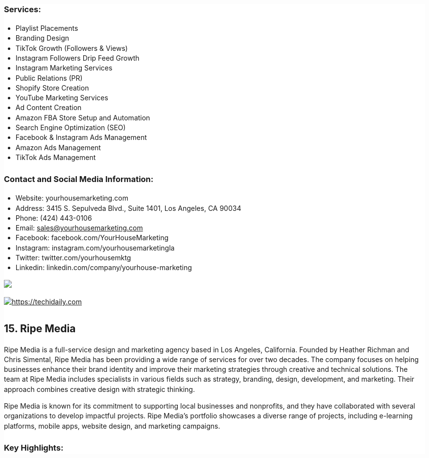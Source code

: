 ### Services:

* Playlist Placements
* Branding Design
* TikTok Growth (Followers & Views)
* Instagram Followers Drip Feed Growth
* Instagram Marketing Services
* Public Relations (PR)
* Shopify Store Creation
* YouTube Marketing Services
* Ad Content Creation
* Amazon FBA Store Setup and Automation
* Search Engine Optimization (SEO)
* Facebook & Instagram Ads Management
* Amazon Ads Management
* TikTok Ads Management

### Contact and Social Media Information:

* Website: yourhousemarketing.com
* Address: 3415 S. Sepulveda Blvd., Suite 1401, Los Angeles, CA 90034
* Phone: (424) 443-0106
* Email: sales@yourhousemarketing.com
* Facebook: facebook.com/YourHouseMarketing
* Instagram: instagram.com/yourhousemarketingla
* Twitter: twitter.com/yourhousemktg
* Linkedin: linkedin.com/company/yourhouse-marketing

![](https://www.link-assistant.com/articles/wp-content/uploads/2024/08/Ripe-Media.png)


<a href="https://aligracehair.sjv.io/c/5597632/2135361/19272" target="_top" id="2135361">
  <img src="//a.impactradius-go.com/display-ad/19272-2135361" border="0" alt="https://techidaily.com" width="728" height="90"/>
</a>
<img height="0" width="0" src="https://aligracehair.sjv.io/i/5597632/2135361/19272" style="position:absolute;visibility:hidden;" border="0" />


## 15\. Ripe Media

Ripe Media is a full-service design and marketing agency based in Los Angeles, California. Founded by Heather Richman and Chris Simental, Ripe Media has been providing a wide range of services for over two decades. The company focuses on helping businesses enhance their brand identity and improve their marketing strategies through creative and technical solutions. The team at Ripe Media includes specialists in various fields such as strategy, branding, design, development, and marketing. Their approach combines creative design with strategic thinking.

Ripe Media is known for its commitment to supporting local businesses and nonprofits, and they have collaborated with several organizations to develop impactful projects. Ripe Media’s portfolio showcases a diverse range of projects, including e-learning platforms, mobile apps, website design, and marketing campaigns.

### Key Highlights:
